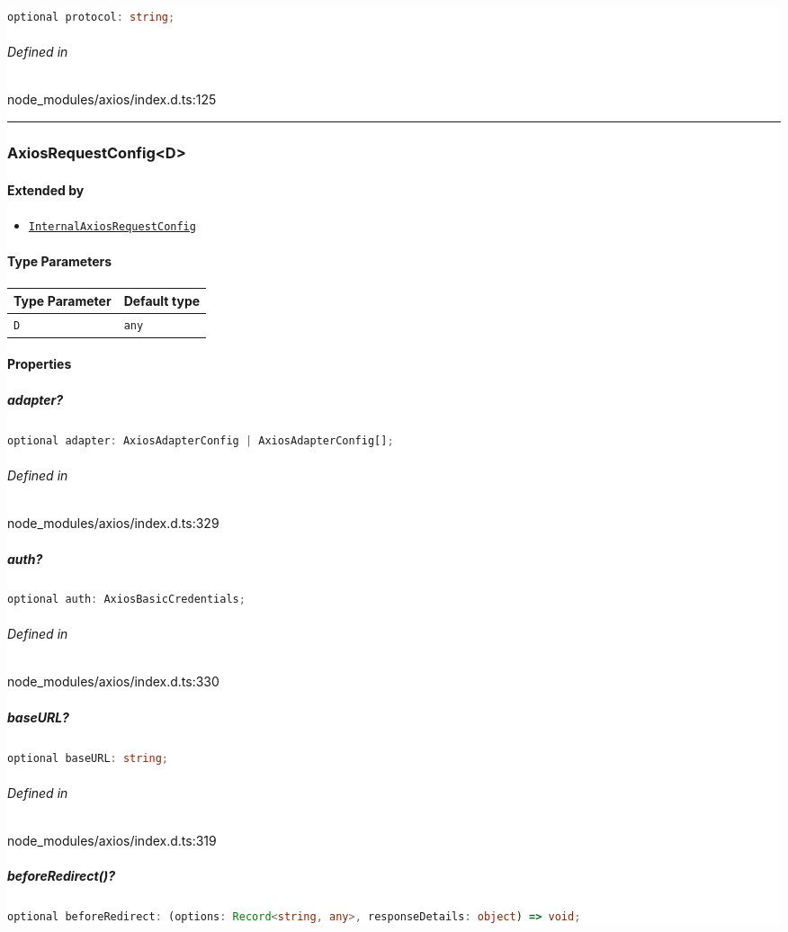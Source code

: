 ```ts
optional protocol: string;
```

###### Defined in

node\_modules/axios/index.d.ts:125

***

### AxiosRequestConfig\<D\>

#### Extended by

- [`InternalAxiosRequestConfig`](axios.md#internalaxiosrequestconfigd)

#### Type Parameters

| Type Parameter | Default type |
| ------ | ------ |
| `D` | `any` |

#### Properties

##### adapter?

```ts
optional adapter: AxiosAdapterConfig | AxiosAdapterConfig[];
```

###### Defined in

node\_modules/axios/index.d.ts:329

##### auth?

```ts
optional auth: AxiosBasicCredentials;
```

###### Defined in

node\_modules/axios/index.d.ts:330

##### baseURL?

```ts
optional baseURL: string;
```

###### Defined in

node\_modules/axios/index.d.ts:319

##### beforeRedirect()?

```ts
optional beforeRedirect: (options: Record<string, any>, responseDetails: object) => void;
```
